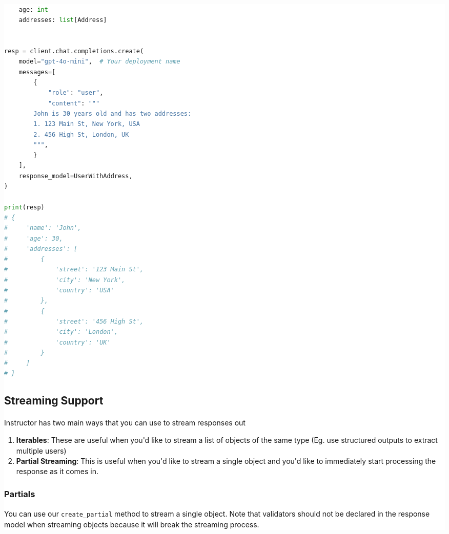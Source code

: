 ```python
    age: int
    addresses: list[Address]


resp = client.chat.completions.create(
    model="gpt-4o-mini",  # Your deployment name
    messages=[
        {
            "role": "user",
            "content": """
        John is 30 years old and has two addresses:
        1. 123 Main St, New York, USA
        2. 456 High St, London, UK
        """,
        }
    ],
    response_model=UserWithAddress,
)

print(resp)
# {
#     'name': 'John',
#     'age': 30,
#     'addresses': [
#         {
#             'street': '123 Main St',
#             'city': 'New York',
#             'country': 'USA'
#         },
#         {
#             'street': '456 High St',
#             'city': 'London',
#             'country': 'UK'
#         }
#     ]
# }
```

## Streaming Support

Instructor has two main ways that you can use to stream responses out

1. **Iterables**: These are useful when you'd like to stream a list of objects of the same type (Eg. use structured outputs to extract multiple users)
2. **Partial Streaming**: This is useful when you'd like to stream a single object and you'd like to immediately start processing the response as it comes in.

### Partials

You can use our `create_partial` method to stream a single object. Note that validators should not be declared in the response model when streaming objects because it will break the streaming process.
